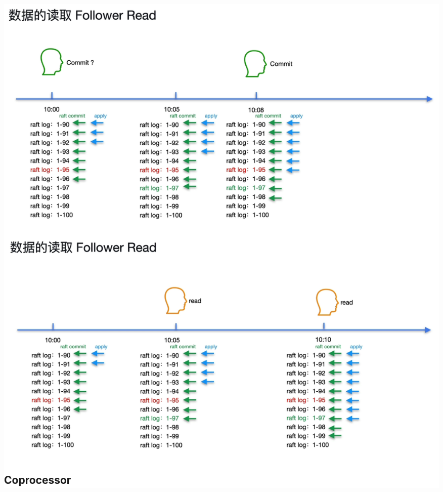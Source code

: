 ![image-20230423233013536](1-TiDB数据库核心和架构.assets/image-20230423233013536.png)

![image-20230423233114355](1-TiDB数据库核心和架构.assets/image-20230423233114355.png)

## Coprocessor
